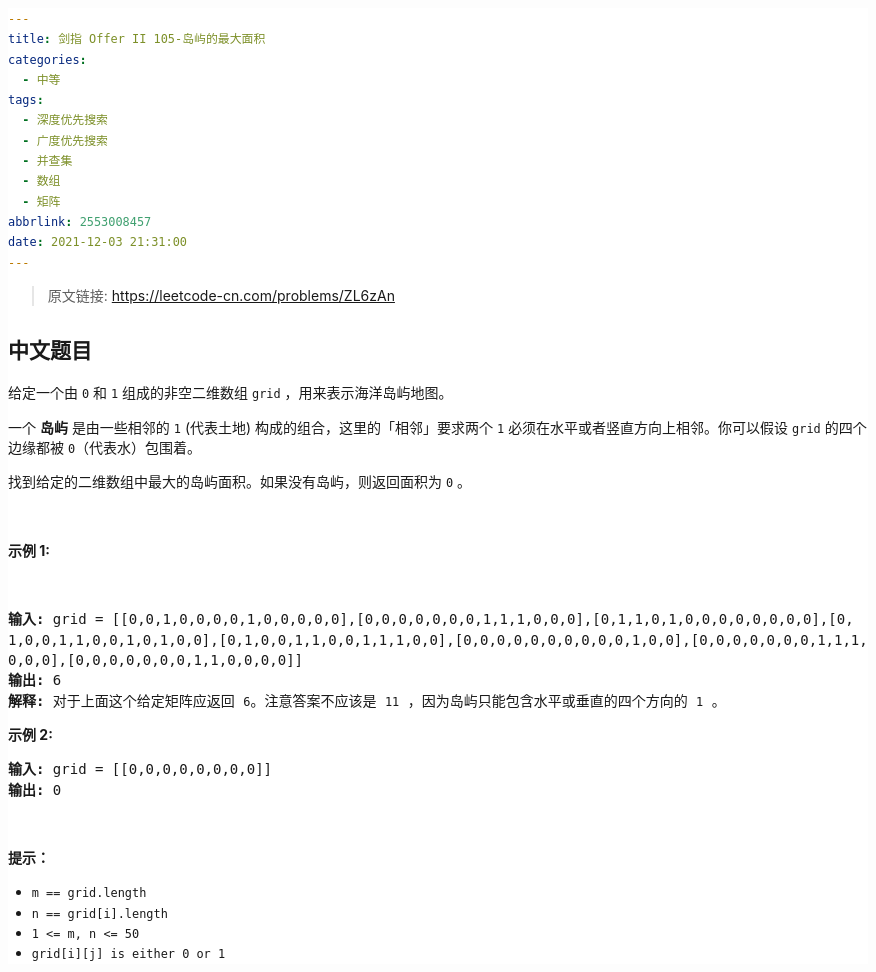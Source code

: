 ```yaml
---
title: 剑指 Offer II 105-岛屿的最大面积
categories:
  - 中等
tags:
  - 深度优先搜索
  - 广度优先搜索
  - 并查集
  - 数组
  - 矩阵
abbrlink: 2553008457
date: 2021-12-03 21:31:00
---
```


> 原文链接: https://leetcode-cn.com/problems/ZL6zAn




## 中文题目
<div><p>给定一个由&nbsp;<code>0</code> 和 <code>1</code> 组成的非空二维数组&nbsp;<code>grid</code>&nbsp;，用来表示海洋岛屿地图。</p>

<p>一个&nbsp;<strong>岛屿</strong>&nbsp;是由一些相邻的&nbsp;<code>1</code>&nbsp;(代表土地) 构成的组合，这里的「相邻」要求两个 <code>1</code> 必须在水平或者竖直方向上相邻。你可以假设&nbsp;<code>grid</code> 的四个边缘都被 <code>0</code>（代表水）包围着。</p>

<p>找到给定的二维数组中最大的岛屿面积。如果没有岛屿，则返回面积为 <code>0</code> 。</p>

<p>&nbsp;</p>

<p><strong>示例 1:</strong></p>

<p><img alt="" src="https://pic.leetcode-cn.com/1626667010-nSGPXz-image.png" style="width: 452px; " /></p>

<pre>
<strong>输入: </strong>grid = [[0,0,1,0,0,0,0,1,0,0,0,0,0],[0,0,0,0,0,0,0,1,1,1,0,0,0],[0,1,1,0,1,0,0,0,0,0,0,0,0],[0,1,0,0,1,1,0,0,1,0,1,0,0],[0,1,0,0,1,1,0,0,1,1,1,0,0],[0,0,0,0,0,0,0,0,0,0,1,0,0],[0,0,0,0,0,0,0,1,1,1,0,0,0],[0,0,0,0,0,0,0,1,1,0,0,0,0]]
<strong>输出: </strong>6
<strong>解释: </strong>对于上面这个给定矩阵应返回&nbsp;<code>6</code>。注意答案不应该是 <code>11</code> ，因为岛屿只能包含水平或垂直的四个方向的 <code>1</code> 。</pre>

<p><strong>示例 2:</strong></p>

<pre>
<strong>输入: </strong>grid = [[0,0,0,0,0,0,0,0]]
<strong>输出: </strong>0</pre>

<p>&nbsp;</p>

<p><strong>提示：</strong></p>

<ul>
	<li><code>m == grid.length</code></li>
	<li><code>n == grid[i].length</code></li>
	<li><code>1 &lt;= m, n &lt;= 50</code></li>
	<li><code>grid[i][j] is either 0 or 1</code></li>
</ul>
